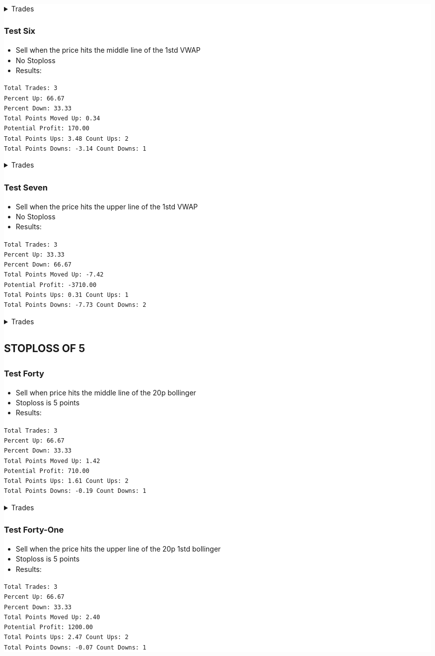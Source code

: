 <details><summary>Trades</summary></details>

### Test Six
* Sell when the price hits the middle line of the 1std VWAP
* No Stoploss
* Results:
```
Total Trades: 3
Percent Up: 66.67
Percent Down: 33.33
Total Points Moved Up: 0.34
Potential Profit: 170.00
Total Points Ups: 3.48 Count Ups: 2
Total Points Downs: -3.14 Count Downs: 1
```

<details><summary>Trades</summary></details>

### Test Seven
* Sell when the price hits the upper line of the 1std VWAP
* No Stoploss
* Results:
```
Total Trades: 3
Percent Up: 33.33
Percent Down: 66.67
Total Points Moved Up: -7.42
Potential Profit: -3710.00
Total Points Ups: 0.31 Count Ups: 1
Total Points Downs: -7.73 Count Downs: 2
```

<details><summary>Trades</summary></details>

## STOPLOSS OF 5

### Test Forty
* Sell when price hits the middle line of the 20p bollinger
* Stoploss is 5 points
* Results:
```
Total Trades: 3
Percent Up: 66.67
Percent Down: 33.33
Total Points Moved Up: 1.42
Potential Profit: 710.00
Total Points Ups: 1.61 Count Ups: 2
Total Points Downs: -0.19 Count Downs: 1
```

<details><summary>Trades</summary></details>

### Test Forty-One
* Sell when the price hits the upper line of the 20p 1std bollinger
* Stoploss is 5 points
* Results:
```
Total Trades: 3
Percent Up: 66.67
Percent Down: 33.33
Total Points Moved Up: 2.40
Potential Profit: 1200.00
Total Points Ups: 2.47 Count Ups: 2
Total Points Downs: -0.07 Count Downs: 1
```